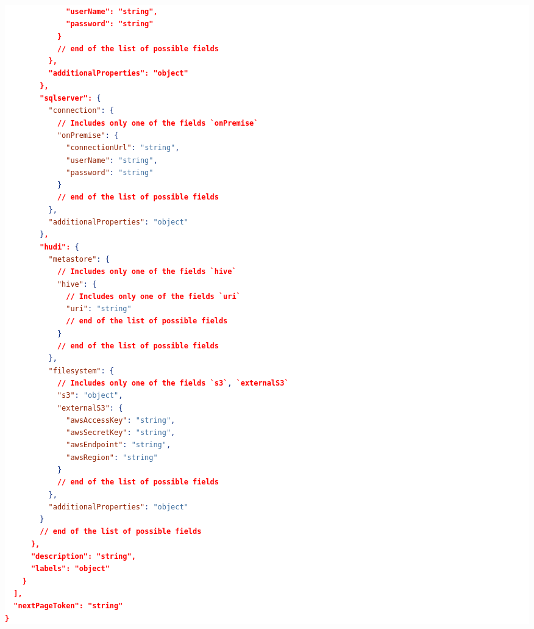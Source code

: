 ```json
              "userName": "string",
              "password": "string"
            }
            // end of the list of possible fields
          },
          "additionalProperties": "object"
        },
        "sqlserver": {
          "connection": {
            // Includes only one of the fields `onPremise`
            "onPremise": {
              "connectionUrl": "string",
              "userName": "string",
              "password": "string"
            }
            // end of the list of possible fields
          },
          "additionalProperties": "object"
        },
        "hudi": {
          "metastore": {
            // Includes only one of the fields `hive`
            "hive": {
              // Includes only one of the fields `uri`
              "uri": "string"
              // end of the list of possible fields
            }
            // end of the list of possible fields
          },
          "filesystem": {
            // Includes only one of the fields `s3`, `externalS3`
            "s3": "object",
            "externalS3": {
              "awsAccessKey": "string",
              "awsSecretKey": "string",
              "awsEndpoint": "string",
              "awsRegion": "string"
            }
            // end of the list of possible fields
          },
          "additionalProperties": "object"
        }
        // end of the list of possible fields
      },
      "description": "string",
      "labels": "object"
    }
  ],
  "nextPageToken": "string"
}
```
